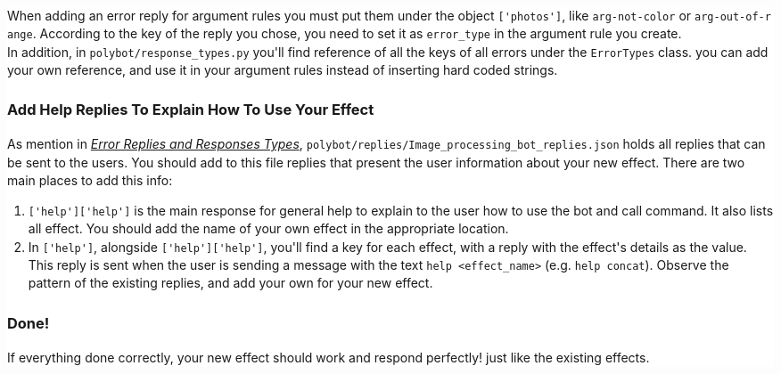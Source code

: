 When adding an error reply for argument rules you must put them under the object `['photos']`, like `arg-not-color` or `arg-out-of-range`. According to the key of the reply you chose, you need to set it as `error_type` in the argument rule you create.
<br>In addition, in `polybot/response_types.py` you'll find reference of all the keys of all errors under the `ErrorTypes` class. you can add your own reference, and use it in your argument rules instead of inserting hard coded strings.

### Add Help Replies To Explain How To Use Your Effect

As mention in [_Error Replies and Responses Types_](#error-replies-and-responses-types), `polybot/replies/Image_processing_bot_replies.json` holds all replies that can be sent to the users. You should add to this file replies that present the user information about your new effect. There are two main places to add this info:
1. `['help']['help']` is the main response for general help to explain to the user how to use the bot and call command. It also lists all effect. You should add the name of your own effect in the appropriate location.
2. In `['help']`, alongside `['help']['help']`, you'll find a key for each effect, with a reply with the effect's details as the value. This reply is sent when the user is sending a message with the text `help <effect_name>` (e.g. `help concat`). Observe the pattern of the existing replies, and add your own for your new effect.

### Done!

If everything done correctly, your new effect should work and respond perfectly! just like the existing effects.